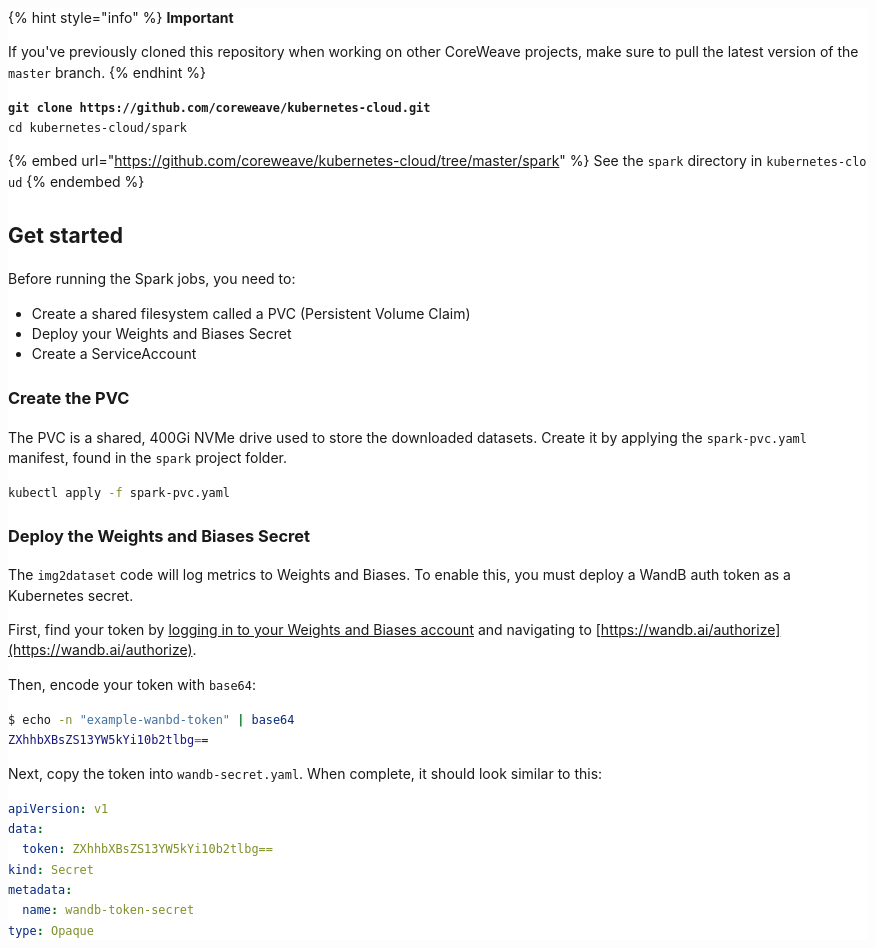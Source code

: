 {% hint style="info" %}
**Important**

If you've previously cloned this repository when working on other CoreWeave projects, make sure to pull the latest version of the `master` branch.&#x20;
{% endhint %}

<pre class="language-bash"><code class="lang-bash"><strong>git clone https://github.com/coreweave/kubernetes-cloud.git
</strong>cd kubernetes-cloud/spark
</code></pre>

{% embed url="https://github.com/coreweave/kubernetes-cloud/tree/master/spark" %}
See the `spark` directory in `kubernetes-cloud`
{% endembed %}

## Get started

Before running the Spark jobs, you need to:&#x20;

* Create a shared filesystem called a PVC (Persistent Volume Claim)
* Deploy your Weights and Biases Secret
* Create a ServiceAccount

### Create the PVC

The PVC is a shared, 400Gi NVMe drive used to store the downloaded datasets. Create it by applying the `spark-pvc.yaml` manifest, found in the `spark` project folder.&#x20;

```bash
kubectl apply -f spark-pvc.yaml
```

### Deploy the Weights and Biases Secret

The `img2dataset` code will log metrics to Weights and Biases. To enable this, you must deploy a WandB auth token as a Kubernetes secret.&#x20;

First, find your token by [logging in to your Weights and Biases account](https://wandb.auth0.com/login?state=hKFo2SByMEtYV3JMMFY3ekpWSFlrRXNOX3lKTDhpMWFJRzh1NaFupWxvZ2luo3RpZNkgQlNFYV9vUXZoVEU5Z1ZSRlRKNmhxMXhIUkhUU2hGbXijY2lk2SBWU001N1VDd1Q5d2JHU3hLdEVER1FISUtBQkhwcHpJdw\&client=VSM57UCwT9wbGSxKtEDGQHIKABHppzIw\&protocol=oauth2\&nonce=VG9EN21BWUlleVhwUWVnUQ%3D%3D\&redirect\_uri=https%3A%2F%2Fapi.wandb.ai%2Foidc%2Fcallback\&response\_mode=form\_post\&response\_type=id\_token\&scope=openid%20profile%20email) and navigating to [https://wandb.ai/authorize](https://wandb.ai/authorize).

Then, encode your token with `base64`:

```bash
$ echo -n "example-wanbd-token" | base64
ZXhhbXBsZS13YW5kYi10b2tlbg==
```

Next, copy the token into `wandb-secret.yaml`. When complete, it should look similar to this:

```yaml
apiVersion: v1
data:
  token: ZXhhbXBsZS13YW5kYi10b2tlbg==
kind: Secret
metadata:
  name: wandb-token-secret
type: Opaque
```

